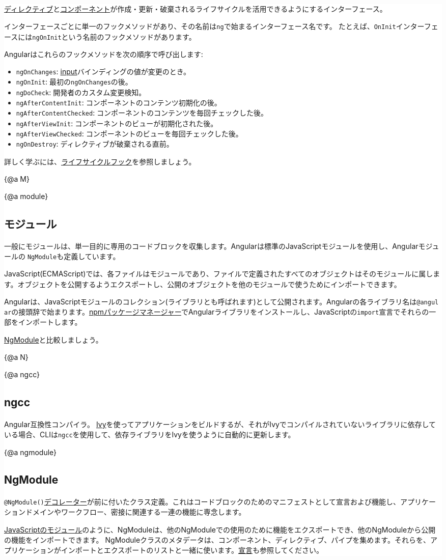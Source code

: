 [ディレクティブ][AioGuideGlossaryDirective]と[コンポーネント][AioGuideGlossaryComponent]が作成・更新・破棄されるライフサイクルを活用できるようにするインターフェース。

インターフェースごとに単一のフックメソッドがあり、その名前は`ng`で始まるインターフェース名です。
たとえば、`OnInit`インターフェースには`ngOnInit`という名前のフックメソッドがあります。

Angularはこれらのフックメソッドを次の順序で呼び出します:

* `ngOnChanges`: [input](#input)バインディングの値が変更のとき。
* `ngOnInit`: 最初の`ngOnChanges`の後。
* `ngDoCheck`: 開発者のカスタム変更検知。
* `ngAfterContentInit`: コンポーネントのコンテンツ初期化の後。
* `ngAfterContentChecked`: コンポーネントのコンテンツを毎回チェックした後。
* `ngAfterViewInit`: コンポーネントのビューが初期化された後。
* `ngAfterViewChecked`: コンポーネントのビューを毎回チェックした後。
* `ngOnDestroy`: ディレクティブが破棄される直前。

詳しく学ぶには、[ライフサイクルフック](guide/lifecycle-hooks)を参照しましょう。

{@a M}

{@a module}

## モジュール

一般にモジュールは、単一目的に専用のコードブロックを収集します。Angularは標準のJavaScriptモジュールを使用し、Angularモジュールの `NgModule`も定義しています。

JavaScript(ECMAScript)では、各ファイルはモジュールであり、ファイルで定義されたすべてのオブジェクトはそのモジュールに属します。オブジェクトを公開するようエクスポートし、公開のオブジェクトを他のモジュールで使うためにインポートできます。

Angularは、JavaScriptモジュールのコレクション(ライブラリとも呼ばれます)として公開されます。Angularの各ライブラリ名は`@angular`の接頭辞で始まります。[npmパッケージマネージャー](https://docs.npmjs.com/getting-started/what-is-npm)でAngularライブラリをインストールし、JavaScriptの`import`宣言でそれらの一部をインポートします。

[NgModule](#ngmodule)と比較しましょう。


{@a N}

{@a ngcc}

## ngcc

Angular互換性コンパイラ。
[Ivy](#ivy)を使ってアプリケーションをビルドするが、それがIvyでコンパイルされていないライブラリに依存している場合、CLIは`ngcc`を使用して、依存ライブラリをIvyを使うように自動的に更新します。


{@a ngmodule}

## NgModule

`@NgModule()`[デコレーター][AioGuideGlossaryDecoratorDecoration]が前に付いたクラス定義。これはコードブロックのためのマニフェストとして宣言および機能し、アプリケーションドメインやワークフロー、密接に関連する一連の機能に専念します。

[JavaScriptのモジュール](#module)のように、NgModuleは、他のNgModuleでの使用のために機能をエクスポートでき、他のNgModuleから公開の機能をインポートできます。
NgModuleクラスのメタデータは、コンポーネント、ディレクティブ、パイプを集めます。それらを、アプリケーションがインポートとエクスポートのリストと一緒に使います。[宣言](#declarable)も参照してください。


[AioApiCommonDatepipe]: api/common/DatePipe "DatePipe | @angular/common - API | Angular"
[AioApiCoreChangedetectorref]: api/core/ChangeDetectorRef "ChangeDetectorRef | @angular/core - API | Angular"
[AioApiCoreProvider]: api/core/Provider "Provider | @angular/core - API | Angular"
[AioApiPlatformBrowserBrowsermodule]: api/platform-browser/BrowserModule "BrowserModule | @angular/platform-browser - API | Angular"
[AioApiPlatformServer]: api/platform-server "@angular/platform-server | API | Angular"
[AioApiRouterResolve]: api/router/Resolve "Resolve | @angular/router - API | Angular"
[AioCliAdd]: cli/add "ng add | CLI | Angular"
[AioCliGenerate]: cli/generate "ng generate | CLI | Angular"
[AioCliGenerateApplication]: cli/generate#application "application - ng generate | CLI | Angular"
[AioCliGenerateAppShell]: cli/generate#app-shell "app-shell - ng generate | CLI | Angular"
[AioCliGenerateLibrary]: cli/generate#library "library - ng generate | CLI | Angular"
[AioCliMain]: cli "CLI Overview and Command Reference | Angular"
[AioCliNew]: cli/new "ng new | CLI | Angular"
[AioCliRun]: cli/run "ng run | CLI | Angular"
[AioGuideAngularPackageFormat]: guide/angular-package-format "Angular Package Format | Angular"
[AioGuideAnimations]: guide/animations "Introduction to Angular animations | Angular"
[AioGuideArchitecture]: guide/architecture "Introduction to Angular concepts | Angular"
[AioGuideArchitectureServices]: guide/architecture-services "Introduction to services and dependency injection | Angular"
[AioGuideAttributeBinding]: guide/attribute-binding "Attribute binding | Angular"
[AioGuideAttributeBindingBindingToTheClassAttribute]: guide/class-binding "Class and style binding | Angular"
[AioGuideAttributeDirectives]: guide/attribute-directives "Attribute directives | Angular"
[AioGuideBootstrapping]: guide/bootstrapping "Launching your app with a root module | Angular"
[AioGuideBrowserSupport]: guide/browser-support "Browser support | Angular"
[AioGuideBuiltInDirectivesDisplayingAndUpdatingPropertiesWithNgmodel]: guide/built-in-directives#displaying-and-updating-properties-with-ngmodel "Displaying and updating properties with ngModel - Built-in directives | Angular"
[AioGuideLifecycleHooks]: guide/lifecycle-hooks "Lifecycle Hooks | Angular"
[AioGuideLifecycleHooksRespondingToProjectedContentChanges]: guide/lifecycle-hooks#responding-to-projected-content-changes "Responding to projected content changes - Lifecycle Hooks | Angular"
[AioGuideInputsOutputs]: guide/inputs-outputs "Sharing data between child and parent directives and components | Angular"
[AioGuideCreatingLibrariesIntegratingWithTheCliUsingCodeGenerationSchematics]: guide/creating-libraries#integrating-with-the-cli-using-code-generation-schematics "Integrating with the CLI using code-generation schematics - Creating libraries | Angular"
[AioGuideDependencyInjection]: guide/dependency-injection "Dependency injection in Angular | Angular"
[AioGuideElements]: guide/elements "Angular elements overview | Angular"
[AioGuideEventBinding]: guide/event-binding "Event binding | Angular"
[AioGuideForms]: guide/forms "Building a template-driven form | Angular"
[AioGuideFileStructure]: guide/file-structure "Workspace and project file structure | Angular"
[AioGuideFormsOverview]: guide/forms-overview "Introduction to forms in Angular | Angular"
[AioGuideFormValidation]: guide/form-validation "Validating form input | Angular"
[AioGuideFormValidationAddingCustomValidatorsToReactiveForms]: guide/form-validation#adding-custom-validators-to-reactive-forms "Adding custom validators to reactive forms - Validating form input | Angular"
[AioGuideFormValidationAddingCustomValidatorsToTemplateDrivenForms]: guide/form-validation#adding-custom-validators-to-template-driven-forms "Adding custom validators to template-driven forms - Validating form input | Angular"
[AioGuideGlossaryA]: guide/glossary#ahead-of-time-aot-compilation "A - Glossary | Angular"
[AioGuideGlossaryAheadOfTimeAotCompilation]: guide/glossary#ahead-of-time-aot-compilation "ahead-of-time (AOT) compilation - Glossary | Angular"
[AioGuideGlossaryAngularElement]: guide/glossary#angular-element "Angular element - Glossary | Angular"
[AioGuideGlossaryArchitect]: guide/glossary#architect "Architect - Glossary | Angular"
[AioGuideGlossaryAttributeDirective]: guide/glossary#attribute-directive "attribute directive - Glossary | Angular"
[AioGuideGlossaryB]: guide/glossary#binding "B - Glossary | Angular"
[AioGuideGlossaryBuilder]: guide/glossary#builder "builder - Glossary | Angular"
[AioGuideGlossaryC]: guide/glossary#case-types "C - Glossary | Angular"
[AioGuideGlossaryChangeDetection]: guide/glossary#change-detection " change detection - Glossary | Angular"
[AioGuideGlossaryClassDecorator]: guide/glossary#class-decorator "class decorator - Glossary | Angular"
[AioGuideGlossaryClassFieldDecorator]: guide/glossary#class-field-decorator "class field decorator - Glossary | Angular"
[AioGuideGlossaryCollection]: guide/glossary#collection "collection - Glossary | Angular"
[AioGuideGlossaryCommandLineInterfaceCli]: guide/glossary#command-line-interface-cli "command-line interface (CLI) - Glossary | Angular"
[AioGuideGlossaryComponent]: guide/glossary#component "component - Glossary | Angular"
[AioGuideGlossaryConfiguration]: guide/glossary#configuration "configuration - Glossary | Angular"
[AioGuideGlossaryCustomElement]: guide/glossary#custom-element "custom element - Glossary | Angular"
[AioGuideGlossaryD]: guide/glossary#data-binding "D - Glossary | Angular"
[AioGuideGlossaryDataBinding]: guide/glossary#data-binding "data binding - Glossary | Angular"
[AioGuideGlossaryDeclarable]: guide/glossary#declarable "declarable - Glossary | Angular"
[AioGuideGlossaryDecoratorDecoration]: guide/glossary#decorator--decoration "decorator | decoration - Glossary | Angular"
[AioGuideGlossaryDependencyInjectionDi]: guide/glossary#dependency-injection-di "dependency injection (DI) - Glossary | Angular"
[AioGuideGlossaryDirective]: guide/glossary#directive "directive - Glossary | Angular"
[AioGuideGlossaryDiToken]: guide/glossary#di-token "DI token - Glossary | Angular"
[AioGuideGlossaryDynamicComponentLoading]: guide/glossary#dynamic-component-loading "dynamic component loading - Glossary | Angular"
[AioGuideGlossaryE]: guide/glossary#eager-loading "E - Glossary | Angular"
[AioGuideGlossaryEagerLoading]: guide/glossary#eager-loading "eager loading - Glossary | Angular"
[AioGuideGlossaryEcmascript]: guide/glossary#ecmascript "ECMAScript - Glossary | Angular"
[AioGuideGlossaryF]: guide/glossary#form-control "F - Glossary | Angular"
[AioGuideGlossaryG]: guide/glossary#immutability "G - Glossary | Angular"
[AioGuideGlossaryH]: guide/glossary#immutability "H - Glossary | Angular"
[AioGuideGlossaryI]: guide/glossary#immutability "I - Glossary | Angular"
[AioGuideGlossaryInjectable]: guide/glossary#injectable "injectable - Glossary | Angular"
[AioGuideGlossaryInjector]: guide/glossary#injector "injector - Glossary | Angular"
[AioGuideGlossaryInput]: guide/glossary#input "input - Glossary | Angular"
[AioGuideGlossaryIvy]: guide/glossary#ivy "Ivy - Glossary | Angular"
[AioGuideGlossaryJ]: guide/glossary#javascript "J - Glossary | Angular"
[AioGuideGlossaryJustInTimeJitCompilation]: guide/glossary#just-in-time-jit-compilation "just-in-time (JIT) compilation - Glossary | Angular"
[AioGuideGlossaryK]: guide/glossary#lazy-loading "K - Glossary | Angular"
[AioGuideGlossaryL]: guide/glossary#lazy-loading "L - Glossary | Angular"
[AioGuideGlossaryLazyLoading]: guide/glossary#lazy-loading "lazy loading - Glossary | Angular"
[AioGuideGlossaryLibrary]: guide/glossary#library "library - Glossary | Angular"
[AioGuideGlossaryM]: guide/glossary#module "M - Glossary | Angular"
[AioGuideGlossaryModule]: guide/glossary#module "module - Glossary | Angular"
[AioGuideGlossaryN]: guide/glossary#ngcc "N - Glossary | Angular"
[AioGuideGlossaryNgmodule]: guide/glossary#ngmodule "NgModule - Glossary | Angular"
[AioGuideGlossaryNpmPackage]: guide/glossary#npm-package "npm package - Glossary | Angular"
[AioGuideGlossaryO]: guide/glossary#observable "O - Glossary | Angular"
[AioGuideGlossaryObservable]: guide/glossary#observable "observable - Glossary | Angular"
[AioGuideGlossaryObserver]: guide/glossary#observer "observer - Glossary | Angular"
[AioGuideGlossaryOutput]: guide/glossary#output "output - Glossary | Angular"
[AioGuideGlossaryP]: guide/glossary#pipe "P - Glossary | Angular"
[AioGuideGlossaryPipe]: guide/glossary#pipe "pipe - Glossary | Angular"
[AioGuideGlossaryProject]: guide/glossary#project "project - Glossary | Angular"
[AioGuideGlossaryProvider]: guide/glossary#provider "provider - Glossary | Angular"
[AioGuideGlossaryQ]: guide/glossary#reactive-forms "Q - Glossary | Angular"
[AioGuideGlossaryR]: guide/glossary#reactive-forms "R - Glossary | Angular"
[AioGuideGlossaryReactiveForms]: guide/glossary#reactive-forms "reactive forms - Glossary | Angular"
[AioGuideGlossaryRouteGuard]: guide/glossary#route-guard "route guard - Glossary | Angular"
[AioGuideGlossaryRouter]: guide/glossary#router "router - Glossary | Angular"
[AioGuideGlossaryRoutingComponent]: guide/glossary#routing-component "routing component - Glossary | Angular"
[AioGuideGlossaryRule]: guide/glossary#rule "rule - Glossary | Angular"
[AioGuideGlossaryS]: guide/glossary#schematic "S - Glossary | Angular"
[AioGuideGlossarySchematic]: guide/glossary#schematic "schematic - Glossary | Angular"
[AioGuideGlossarySchematicsCli]: guide/glossary#schematics-cli "Schematics CLI - Glossary | Angular"
[AioGuideGlossaryScopedPackage]: guide/glossary#scoped-package "scoped package - Glossary | Angular"
[AioGuideGlossaryServerSideRendering]: guide/glossary#server-side-rendering "server-side rendering - Glossary | Angular"
[AioGuideGlossaryService]: guide/glossary#service "service - Glossary | Angular"
[AioGuideGlossaryStandalone]: guide/glossary#standalone "standalone - Glossary | Angular"
[AioGuideGlossaryStructuralDirective]: guide/glossary#structural-directive "structural directive - Glossary | Angular"
[AioGuideGlossarySubscriber]: guide/glossary#subscriber "subscriber - Glossary | Angular"
[AioGuideGlossaryT]: guide/glossary#target "T - Glossary | Angular"
[AioGuideGlossaryTarget]: guide/glossary#target "target - Glossary | Angular"
[AioGuideGlossaryTemplate]: guide/glossary#template "template - Glossary | Angular"
[AioGuideGlossaryTemplateDrivenForms]: guide/glossary#template-driven-forms "template-driven forms - Glossary | Angular"
[AioGuideGlossaryTemplateExpression]: guide/glossary#template-expression "template expression - Glossary | Angular"
[AioGuideGlossaryToken]: guide/glossary#token "token - Glossary | Angular"
[AioGuideGlossaryTranspile]: guide/glossary#transpile "transpile - Glossary | Angular"
[AioGuideGlossaryTree]: guide/glossary#tree "tree - Glossary | Angular"
[AioGuideGlossaryTypescript]: guide/glossary#typescript "TypeScript - Glossary | Angular"
[AioGuideGlossaryU]: guide/glossary#unidirectional-data-flow "U - Glossary | Angular"
[AioGuideGlossaryUniversal]: guide/glossary#universal "Universal - Glossary | Angular"
[AioGuideGlossaryV]: guide/glossary#view "V - Glossary | Angular"
[AioGuideGlossaryView]: guide/glossary#view "view - Glossary | Angular"
[AioGuideGlossaryViewHierarchy]: guide/glossary#view-hierarchy "view hierarchy - Glossary | Angular"
[AioGuideGlossaryW]: guide/glossary#web-component "W - Glossary | Angular"
[AioGuideGlossaryWorkspace]: guide/glossary#workspace "workspace - Glossary | Angular"
[AioGuideGlossaryWorkspaceConfig]: guide/glossary#workspace-configuration "workspace configuration - Glossary | Angular"
[AioGuideGlossaryX]: guide/glossary#zone "X - Glossary | Angular"
[AioGuideGlossaryY]: guide/glossary#zone "Y - Glossary | Angular"
[AioGuideGlossaryZ]: guide/glossary#zone "Z - Glossary | Angular"
[AioGuideHierarchicalDependencyInjection]: guide/hierarchical-dependency-injection "Hierarchical injectors | Angular"
[AioGuideInterpolation]: guide/interpolation "Text interpolation | Angular"
[AioGuideNgmodules]: guide/ngmodules "NgModules | Angular"
[AioGuideNpmPackages]: guide/npm-packages "Workspace npm dependencies | Angular"
[AioGuideObservables]: guide/observables "Using observables to pass values | Angular"
[AioGuidePipes]: guide/pipes "Transforming Data Using Pipes | Angular"
[AioGuidePropertyBinding]: guide/property-binding "Property binding | Angular"
[AioGuideRouter]: guide/router "Common Routing Tasks | Angular"
[AioGuideRouterPreventingUnauthorizedAccess]: guide/router#preventing-unauthorized-access "Preventing unauthorized access - Common Routing Tasks | Angular"
[AioGuideRouterTutorialTohResolvePreFetchingComponentData]: guide/router-tutorial-toh#resolve-pre-fetching-component-data "Resolve: pre-fetching component data - Router tutorial: tour of heroes | Angular"
[AioGuideSchematics]: guide/schematics "Generating code using schematics | Angular"
[AioGuideServiceWorkerIntro]: guide/service-worker-intro "Angular service worker introduction | Angular"
[AioGuideSetupLocal]: guide/setup-local "Setting up the local environment and workspace | Angular"
[AioGuideStandalone]: guide/standalone-components "Getting started with standalone components | Angular"
[AioGuideStructuralDirectives]: guide/structural-directives "Structural directives | Angular"
[AioGuideStyleguide0201]: guide/styleguide#02-01 "Style 02-01 - Angular coding style guide | Angular"
[AioGuideTemplateReferenceVariables]: guide/template-reference-variables "Template variables | Angular"
[AioGuideTemplateReferenceVariablesTemplateInputVariable]: guide/template-reference-variables#template-input-variable "Template input variable - Template variables | Angular"
[AioGuideTemplateSyntax]: guide/template-syntax "Template syntax | Angular"
[AioGuideTypescriptConfiguration]: guide/typescript-configuration "TypeScript configuration | Angular"
[AioGuideUniversal]: guide/universal "Server-side rendering (SSR) with Angular Universal | Angular"
[AioGuideWorkspaceConfig]: guide/workspace-config "Angular workspace configuration | Angular"
[AioGuideWorkspaceConfigProjectToolConfigurationOptions]: guide/workspace-config#project-tool-configuration-options "Project tool configuration options - Angular workspace configuration | Angular"
[AngularBlogAPlanForVersion80AndIvyB3318dfc19f7]: https://blog.angular.io/a-plan-for-version-8-0-and-ivy-b3318dfc19f7 "A plan for version 8.0 and Ivy | Angular Blog"
[GithubAngularAngularCliTreePrimaryPackagesAngularDevkitBuildAngularSrcBuildersBrowser]: https://github.com/angular/angular-cli/tree/main/packages/angular_devkit/build_angular/src/builders/browser "packages/angular_devkit/build_angular/src/builders/browser | angular/angular-cli | GitHub"
[GithubAngularAngularCliTreePrimaryPackagesAngularDevkitBuildAngularSrcBuildersKarma]: https://github.com/angular/angular-cli/tree/main/packages/angular_devkit/build_angular/src/builders/karma "packages/angular_devkit/build_angular/src/builders/karma | angular/angular-cli | GitHub"
[GithubPalantirTslint]: https://palantir.github.io/tslint "TSLint | Palantir | GitHub"
[GithubTC39ProposalDecorators]: https://github.com/tc39/proposal-decorators "tc39/proposal-decorators | GitHub"
[GitScmMain]: https://git-scm.com "Git"
[GoogleDevelopersWebFundamentalsArchitectureAppShell]: https://developers.google.com/web/fundamentals/architecture/app-shell "The App Shell Model | Web Fundamentals | Google Developers"
[JsWebpackMain]: https://webpack.js.org "webpack | JS.ORG"
[MdnDocsWebApiCustomelementregistry]: https://developer.mozilla.org/docs/Web/API/CustomElementRegistry "CustomElementRegistry | MDN"
[NpmjsDocsAboutNpm]: https://docs.npmjs.com/about-npm "About npm | npm"
[RxjsMain]: https://rxjs.dev "RxJS"
[TypescriptlangMain]: https://www.typescriptlang.org "TypeScript"
[WebDevFasterAngularChangeDetection]: https://web.dev/faster-angular-change-detection "Optimize Angular's change detection | web.dev"
[WikipediaWikiDomainSpecificLanguage]: https://en.wikipedia.org/wiki/Domain-specific_language "Domain-specific language | Wikipedia"
[WikipediaWikiEcmascript]: https://en.wikipedia.org/wiki/ECMAScript "ECMAScript | Wikipedia"
[YoutubeWatchV3iqtmusceU]: https://www.youtube.com/watch?v=3IqtmUscE_U "Brian Ford - Zones - NG-Conf 2014 | YouTube"